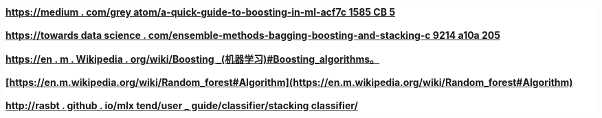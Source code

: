 **[https://medium . com/grey atom/a-quick-guide-to-boosting-in-ml-acf7c 1585 CB 5](/greyatom/a-quick-guide-to-boosting-in-ml-acf7c1585cb5)**

**[https://towards data science . com/ensemble-methods-bagging-boosting-and-stacking-c 9214 a10a 205](https://towardsdatascience.com/ensemble-methods-bagging-boosting-and-stacking-c9214a10a205)**

**[https://en . m . Wikipedia . org/wiki/Boosting _(机器学习)#Boosting_algorithms。](https://en.m.wikipedia.org/wiki/Boosting_(machine_learning)#Boosting_algorithms.)**

**[https://en.m.wikipedia.org/wiki/Random_forest#Algorithm](https://en.m.wikipedia.org/wiki/Random_forest#Algorithm)**

**[http://rasbt . github . io/mlx tend/user _ guide/classifier/stacking classifier/](http://rasbt.github.io/mlxtend/user_guide/classifier/StackingClassifier/)**
